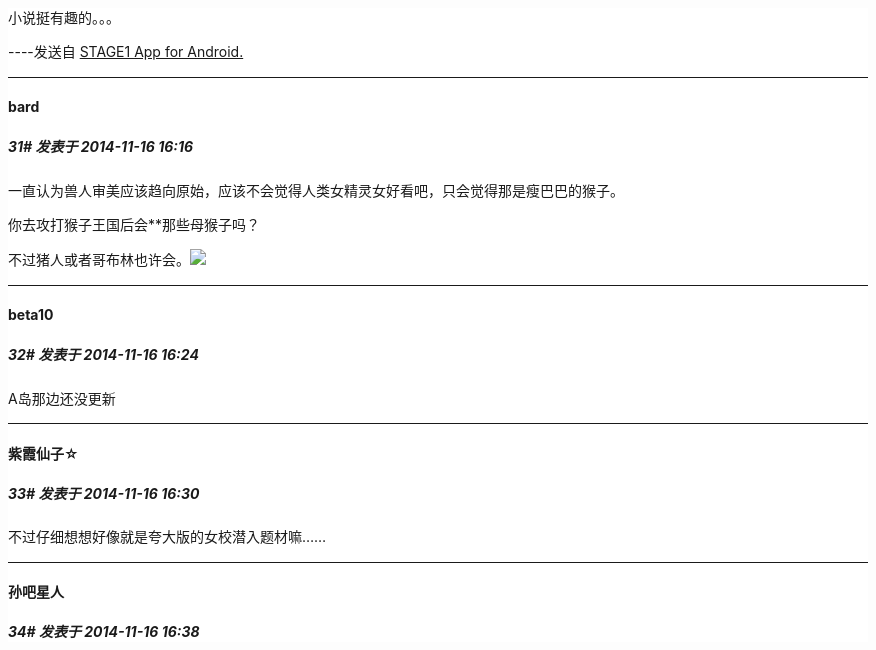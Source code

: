 

小说挺有趣的。。。


----发送自 [STAGE1 App for Android.](http://stage1.5j4m.com/?1.17)







-----

####  bard  
##### 31#       发表于 2014-11-16 16:16




一直认为兽人审美应该趋向原始，应该不会觉得人类女精灵女好看吧，只会觉得那是瘦巴巴的猴子。

你去攻打猴子王国后会**那些母猴子吗？


不过猪人或者哥布林也许会。<img src="https://static.saraba1st.com/image/smiley/face/119.gif" referrerpolicy="no-referrer">







-----

####  beta10  
##### 32#       发表于 2014-11-16 16:24




A岛那边还没更新







-----

####  紫霞仙子☆  
##### 33#       发表于 2014-11-16 16:30




不过仔细想想好像就是夸大版的女校潜入题材嘛……







-----

####  孙吧星人  
##### 34#       发表于 2014-11-16 16:38
